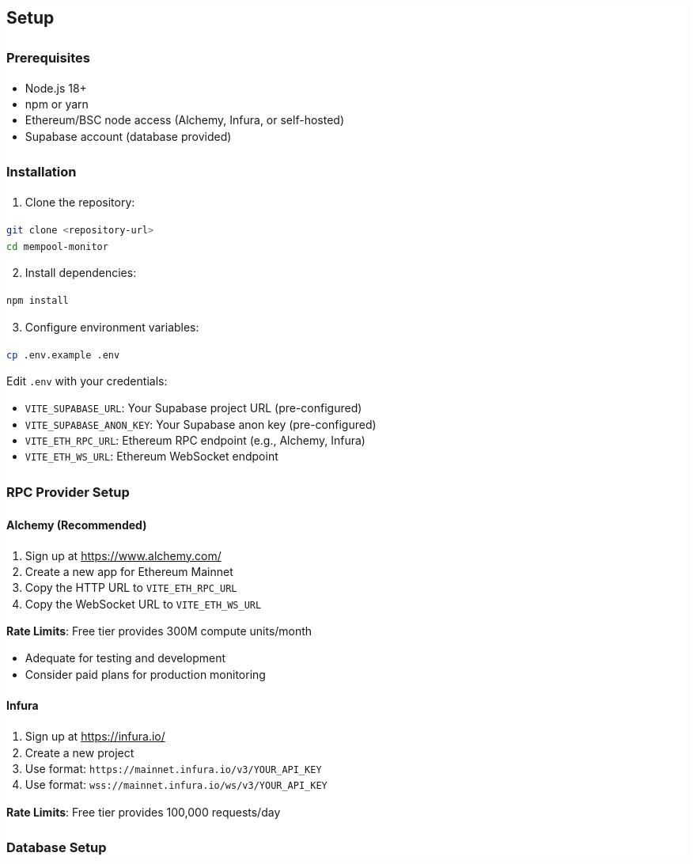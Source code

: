 ## Setup

### Prerequisites
- Node.js 18+
- npm or yarn
- Ethereum/BSC node access (Alchemy, Infura, or self-hosted)
- Supabase account (database provided)

### Installation

1. Clone the repository:
```bash
git clone <repository-url>
cd mempool-monitor
```

2. Install dependencies:
```bash
npm install
```

3. Configure environment variables:
```bash
cp .env.example .env
```

Edit `.env` with your credentials:
- `VITE_SUPABASE_URL`: Your Supabase project URL (pre-configured)
- `VITE_SUPABASE_ANON_KEY`: Your Supabase anon key (pre-configured)
- `VITE_ETH_RPC_URL`: Ethereum RPC endpoint (e.g., Alchemy, Infura)
- `VITE_ETH_WS_URL`: Ethereum WebSocket endpoint

### RPC Provider Setup

#### Alchemy (Recommended)
1. Sign up at https://www.alchemy.com/
2. Create a new app for Ethereum Mainnet
3. Copy the HTTP URL to `VITE_ETH_RPC_URL`
4. Copy the WebSocket URL to `VITE_ETH_WS_URL`

**Rate Limits**: Free tier provides 300M compute units/month
- Adequate for testing and development
- Consider paid plans for production monitoring

#### Infura
1. Sign up at https://infura.io/
2. Create a new project
3. Use format: `https://mainnet.infura.io/v3/YOUR_API_KEY`
4. Use format: `wss://mainnet.infura.io/ws/v3/YOUR_API_KEY`

**Rate Limits**: Free tier provides 100,000 requests/day

### Database Setup
